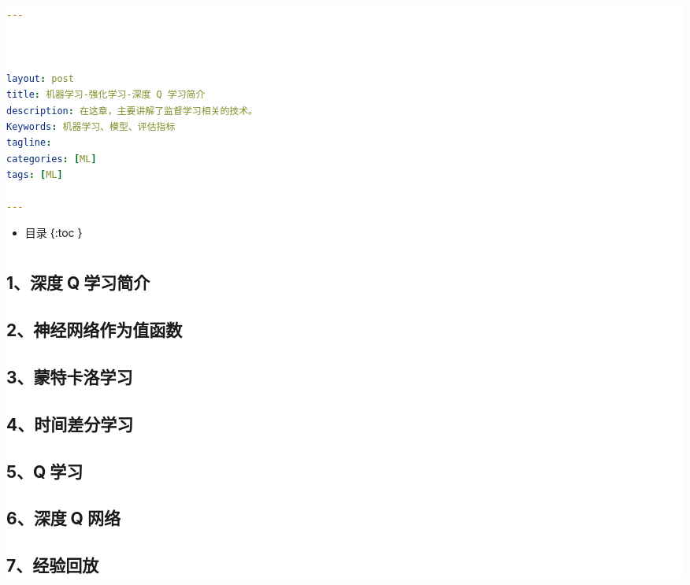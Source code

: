```yaml
---



layout: post
title: 机器学习-强化学习-深度 Q 学习简介
description: 在这章，主要讲解了监督学习相关的技术。
Keywords: 机器学习、模型、评估指标
tagline: 
categories: [ML]
tags: [ML]

---
```




* 目录
 {:toc  }
# 


## 1、深度 Q 学习简介

<video controls="" preload="none" style="width:100%; height:100%; object-fit: fill"   src="../assets/media/uda-ml/qinghua/shenduQ/1-t.mp4"></video>
## 2、神经网络作为值函数

<video controls="" preload="none" style="width:100%; height:100%; object-fit: fill"   src="../assets/media/uda-ml/qinghua/shenduQ/2-t.mp4"></video>
## 3、蒙特卡洛学习

<video controls="" preload="none" style="width:100%; height:100%; object-fit: fill"   src="../assets/media/uda-ml/qinghua/shenduQ/3-t.mp4"></video>
## 4、时间差分学习

<video controls="" preload="none" style="width:100%; height:100%; object-fit: fill"   src="../assets/media/uda-ml/qinghua/shenduQ/4-t.mp4"></video>
## 5、Q 学习

<video controls="" preload="none" style="width:100%; height:100%; object-fit: fill"   src="../assets/media/uda-ml/qinghua/shenduQ/5-t.mp4"></video>
## 6、深度 Q 网络

<video controls="" preload="none" style="width:100%; height:100%; object-fit: fill"   src="../assets/media/uda-ml/qinghua/shenduQ/6-t.mp4"></video>
## 7、经验回放
